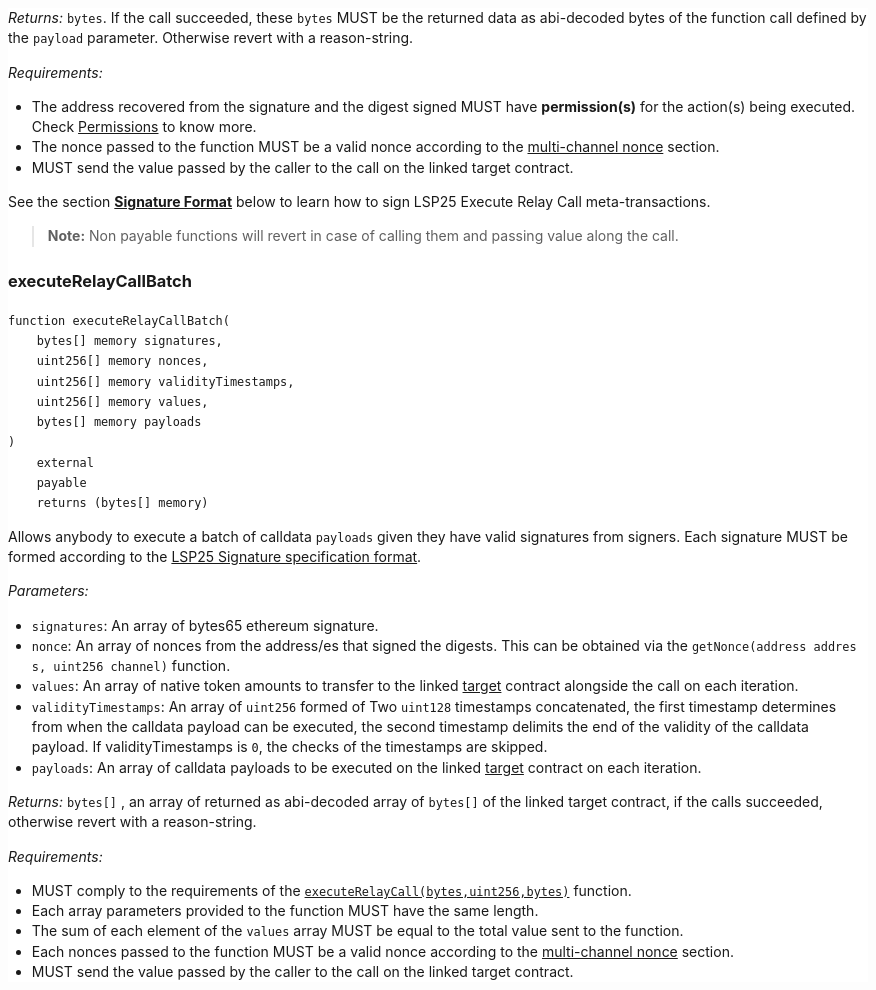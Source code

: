 _Returns:_ `bytes`. If the call succeeded, these `bytes` MUST be the returned data as abi-decoded bytes of the function call defined by the `payload` parameter. Otherwise revert with a reason-string.

_Requirements:_

- The address recovered from the signature and the digest signed MUST have **permission(s)** for the action(s) being executed. Check [Permissions](#permissions) to know more.
- The nonce passed to the function MUST be a valid nonce according to the [multi-channel nonce](#what-are-multi-channel-nonces) section.
- MUST send the value passed by the caller to the call on the linked target contract.

See the section [**Signature Format**](#signature-format) below to learn how to sign LSP25 Execute Relay Call meta-transactions.

> **Note:** Non payable functions will revert in case of calling them and passing value along the call.

### executeRelayCallBatch

```solidity
function executeRelayCallBatch(
    bytes[] memory signatures,
    uint256[] memory nonces,
    uint256[] memory validityTimestamps,
    uint256[] memory values,
    bytes[] memory payloads
)
    external
    payable
    returns (bytes[] memory)
```

Allows anybody to execute a batch of calldata `payloads` given they have valid signatures from signers. Each signature MUST be formed according to the [LSP25 Signature specification format](#signature-format).

_Parameters:_

- `signatures`: An array of bytes65 ethereum signature.
- `nonce`: An array of nonces from the address/es that signed the digests. This can be obtained via the `getNonce(address address, uint256 channel)` function.
- `values`: An array of native token amounts to transfer to the linked [target](#target) contract alongside the call on each iteration.
- `validityTimestamps`: An array of `uint256` formed of Two `uint128` timestamps concatenated, the first timestamp determines from when the calldata payload can be executed, the second timestamp delimits the end of the validity of the calldata payload. If validityTimestamps is `0`, the checks of the timestamps are skipped.
- `payloads`: An array of calldata payloads to be executed on the linked [target](#target) contract on each iteration.

_Returns:_ `bytes[]` , an array of returned as abi-decoded array of `bytes[]` of the linked target contract, if the calls succeeded, otherwise revert with a reason-string.

_Requirements:_

- MUST comply to the requirements of the [`executeRelayCall(bytes,uint256,bytes)`](#executerelaycall) function.
- Each array parameters provided to the function MUST have the same length.
- The sum of each element of the `values` array MUST be equal to the total value sent to the function.
- Each nonces passed to the function MUST be a valid nonce according to the [multi-channel nonce](#what-are-multi-channel-nonces) section.
- MUST send the value passed by the caller to the call on the linked target contract.
